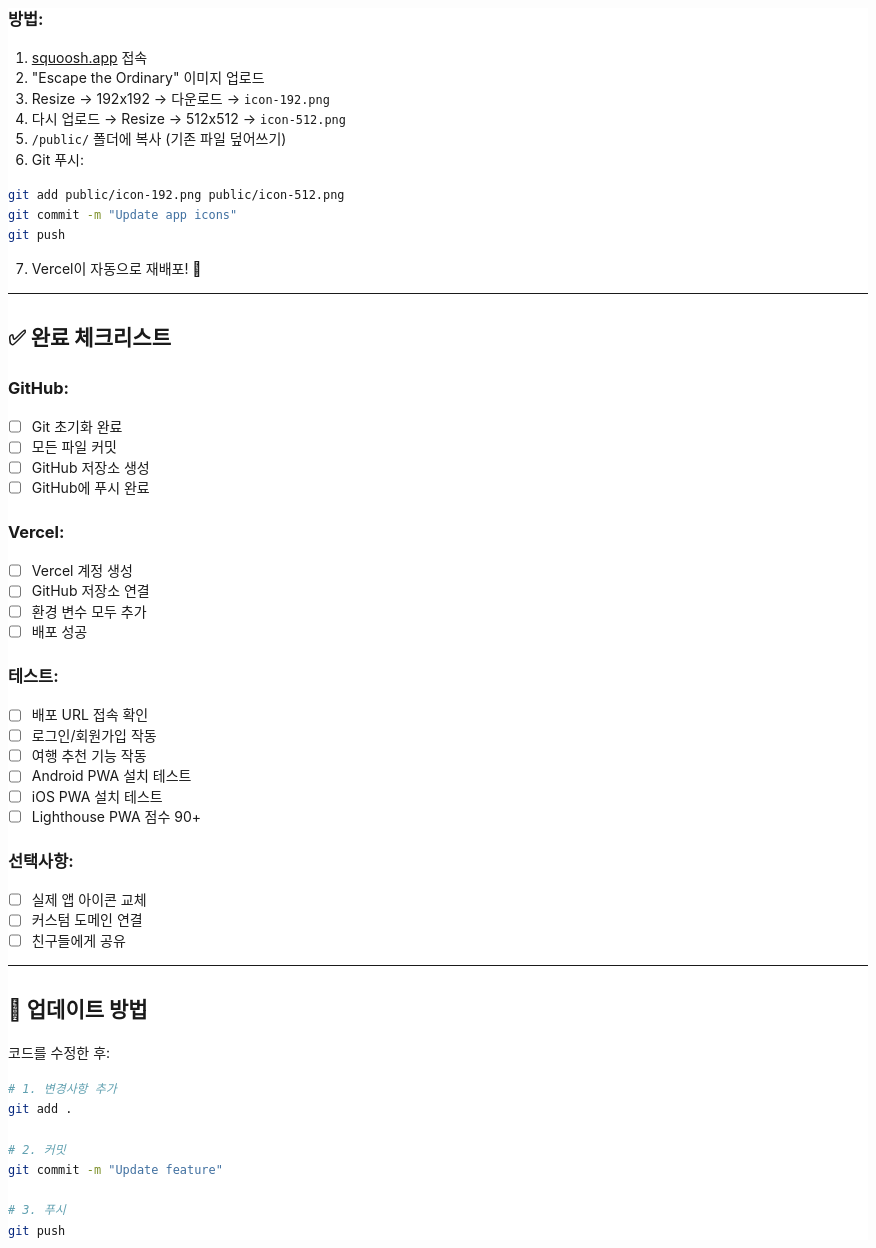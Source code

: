 ### 방법:
1. [squoosh.app](https://squoosh.app) 접속
2. "Escape the Ordinary" 이미지 업로드
3. Resize → 192x192 → 다운로드 → `icon-192.png`
4. 다시 업로드 → Resize → 512x512 → `icon-512.png`
5. `/public/` 폴더에 복사 (기존 파일 덮어쓰기)
6. Git 푸시:
```bash
git add public/icon-192.png public/icon-512.png
git commit -m "Update app icons"
git push
```
7. Vercel이 자동으로 재배포! 🎉

---

## ✅ 완료 체크리스트

### GitHub:
- [ ] Git 초기화 완료
- [ ] 모든 파일 커밋
- [ ] GitHub 저장소 생성
- [ ] GitHub에 푸시 완료

### Vercel:
- [ ] Vercel 계정 생성
- [ ] GitHub 저장소 연결
- [ ] 환경 변수 모두 추가
- [ ] 배포 성공

### 테스트:
- [ ] 배포 URL 접속 확인
- [ ] 로그인/회원가입 작동
- [ ] 여행 추천 기능 작동
- [ ] Android PWA 설치 테스트
- [ ] iOS PWA 설치 테스트
- [ ] Lighthouse PWA 점수 90+

### 선택사항:
- [ ] 실제 앱 아이콘 교체
- [ ] 커스텀 도메인 연결
- [ ] 친구들에게 공유

---

## 🔄 업데이트 방법

코드를 수정한 후:

```bash
# 1. 변경사항 추가
git add .

# 2. 커밋
git commit -m "Update feature"

# 3. 푸시
git push
```
